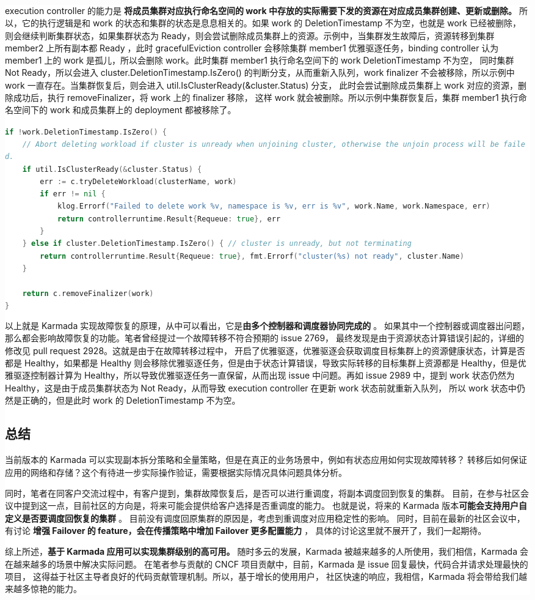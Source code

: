 execution controller 的能力是 **将成员集群对应执行命名空间的 work 中存放的实际需要下发的资源在对应成员集群创建、更新或删除。**
所以，它的执行逻辑是和 work 的状态和集群的状态是息息相关的。如果 work 的 DeletionTimestamp 不为空，也就是 work 已经被删除，
则会继续判断集群状态，如果集群状态为 Ready，则会尝试删除成员集群上的资源。示例中，当集群发生故障后，资源转移到集群 member2
上所有副本都 Ready ，此时 gracefulEviction controller 会移除集群 member1 优雅驱逐任务，binding controller 认为
member1 上的 work 是孤儿，所以会删除 work。此时集群 member1 执行命名空间下的 work DeletionTimestamp 不为空，
同时集群 Not Ready，所以会进入 cluster.DeletionTimestamp.IsZero() 的判断分支，从而重新入队列，work finalizer
不会被移除，所以示例中 work 一直存在。当集群恢复后，则会进入 util.IsClusterReady(&cluster.Status) 分支，
此时会尝试删除成员集群上 work 对应的资源，删除成功后，执行 removeFinalizer，将 work 上的 finalizer 移除，
这样 work 就会被删除。所以示例中集群恢复后，集群 member1 执行命名空间下的 work 和成员集群上的 deployment 都被移除了。

```go
if !work.DeletionTimestamp.IsZero() {
    // Abort deleting workload if cluster is unready when unjoining cluster, otherwise the unjoin process will be failed.
    if util.IsClusterReady(&cluster.Status) {
        err := c.tryDeleteWorkload(clusterName, work)
        if err != nil {
            klog.Errorf("Failed to delete work %v, namespace is %v, err is %v", work.Name, work.Namespace, err)
            return controllerruntime.Result{Requeue: true}, err
        }
    } else if cluster.DeletionTimestamp.IsZero() { // cluster is unready, but not terminating
        return controllerruntime.Result{Requeue: true}, fmt.Errorf("cluster(%s) not ready", cluster.Name)
    }

    return c.removeFinalizer(work)
}
```

以上就是 Karmada 实现故障恢复的原理，从中可以看出，它是**由多个控制器和调度器协同完成的** 。
如果其中一个控制器或调度器出问题，那么都会影响故障恢复的功能。笔者曾经提过一个故障转移不符合预期的 issue 2769，
最终发现是由于资源状态计算错误引起的，详细的修改见 pull request 2928。这就是由于在故障转移过程中，
开启了优雅驱逐，优雅驱逐会获取调度目标集群上的资源健康状态，计算是否都是 Healthy，如果都是 Healthy
则会移除优雅驱逐任务，但是由于状态计算错误，导致实际转移的目标集群上资源都是 Healthy，但是优雅驱逐控制器计算为
Healthy，所以导致优雅驱逐任务一直保留，从而出现 issue 中问题。再如 issue 2989 中，提到 work 状态仍然为
Healthy，这是由于成员集群状态为 Not Ready，从而导致 execution controller 在更新 work 状态前就重新入队列，
所以 work 状态中仍然是正确的，但是此时 work 的 DeletionTimestamp 不为空。

## 总结

当前版本的 Karmada 可以实现副本拆分策略和全量策略，但是在真正的业务场景中，例如有状态应用如何实现故障转移？
转移后如何保证应用的网络和存储？这个有待进一步实际操作验证，需要根据实际情况具体问题具体分析。

同时，笔者在同客户交流过程中，有客户提到，集群故障恢复后，是否可以进行重调度，将副本调度回到恢复的集群。
目前，在参与社区会议中提到这一点，目前社区的方向是，将来可能会提供给客户选择是否重调度的能力。
也就是说，将来的 Karmada 版本**可能会支持用户自定义是否要调度回恢复的集群** 。
目前没有调度回原集群的原因是，考虑到重调度对应用稳定性的影响。
同时，目前在最新的社区会议中，有讨论 **增强 Failover 的 feature，会在传播策略中增加 Failover 更多配置能力** ，
具体的讨论这里就不展开了，我们一起期待。

综上所述，**基于 Karmada 应用可以实现集群级别的高可用。**
随时多云的发展，Karmada 被越来越多的人所使用，我们相信，Karmada 会在越来越多的场景中解决实际问题。
在笔者参与贡献的 CNCF 项目贡献中，目前，Karmada 是 issue 回复最快，代码合并请求处理最快的项目，
这得益于社区主导者良好的代码贡献管理机制。所以，基于增长的使用用户，
社区快速的响应，我相信，Karmada 将会带给我们越来越多惊艳的能力。
